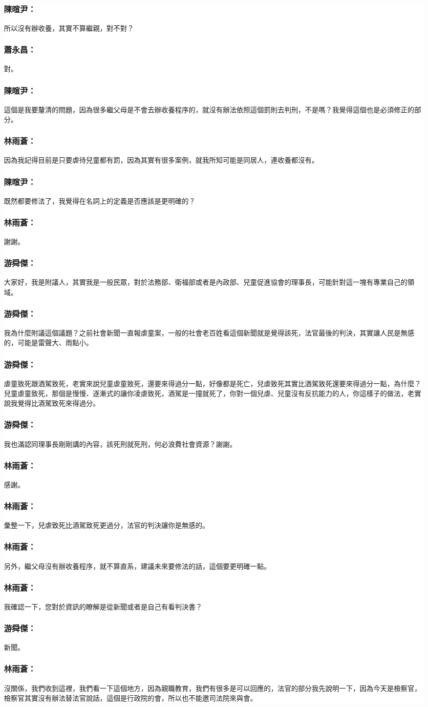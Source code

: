 ### 陳暄尹：
所以沒有辦收養，其實不算繼親，對不對？

### 蕭永昌：
對。

### 陳暄尹：
這個是我要釐清的問題，因為很多繼父母是不會去辦收養程序的，就沒有辦法依照這個罰則去判刑，不是嗎？我覺得這個也是必須修正的部分。

### 林雨蒼：
因為我記得目前是只要虐待兒童都有罰，因為其實有很多案例，就我所知可能是同居人，連收養都沒有。

### 陳暄尹：
既然都要修法了，我覺得在名詞上的定義是否應該是更明確的？

### 林雨蒼：
謝謝。

### 游舜傑：
大家好，我是附議人，其實我是一般民眾，對於法務部、衛福部或者是內政部、兒童促進協會的理事長，可能針對這一塊有專業自己的領域。

### 游舜傑：
我為什麼附議這個議題？之前社會新聞一直報虐童案，一般的社會老百姓看這個新聞就是覺得該死，法官最後的判決，其實讓人民是無感的，可能是雷聲大、雨點小。

### 游舜傑：
虐童致死跟酒駕致死，老實來說兒童虐童致死，還要來得過分一點，好像都是死亡，兒虐致死其實比酒駕致死還要來得過分一點，為什麼？兒童虐童致死，那個是慢慢、逐漸式的讓你凌虐致死，酒駕是一撞就死了，你對一個兒虐、兒童沒有反抗能力的人，你這樣子的做法，老實說我覺得比酒駕致死來得過分。

### 游舜傑：
我也滿認同理事長剛剛講的內容，該死刑就死刑，何必浪費社會資源？謝謝。

### 林雨蒼：
感謝。

### 林雨蒼：
彙整一下，兒虐致死比酒駕致死更過分，法官的判決讓你是無感的。

### 林雨蒼：
另外，繼父母沒有辦收養程序，就不算直系，建議未來要修法的話，這個要更明確一點。

### 林雨蒼：
我確認一下，您對於資訊的瞭解是從新聞或者是自己有看判決書？

### 游舜傑：
新聞。

### 林雨蒼：
沒關係，我們收到這裡，我們看一下這個地方，因為親職教育，我們有很多是可以回應的，法官的部分我先說明一下，因為今天是檢察官，檢察官其實沒有辦法替法官說話，這個是行政院的會，所以也不能邀司法院來與會。

